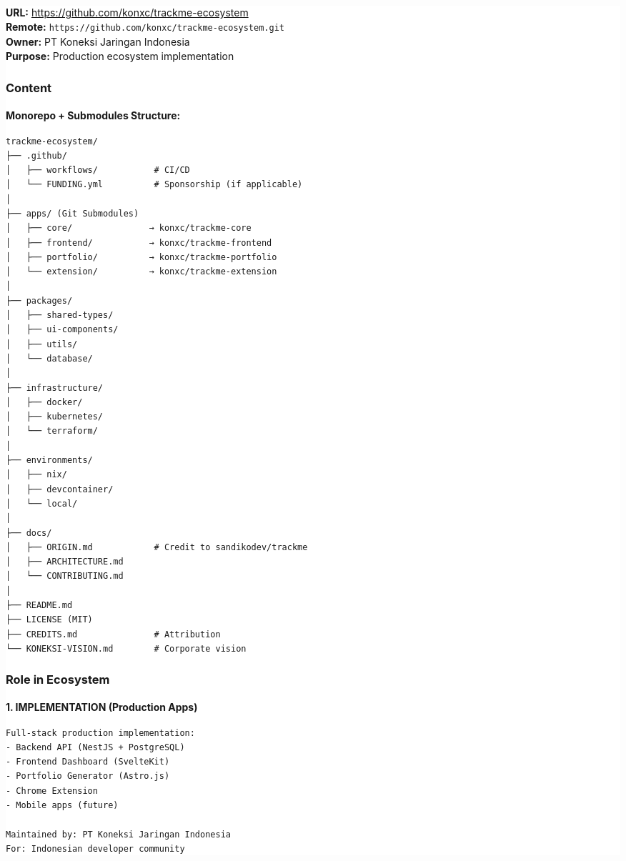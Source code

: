 **URL:** https://github.com/konxc/trackme-ecosystem  
**Remote:** `https://github.com/konxc/trackme-ecosystem.git`  
**Owner:** PT Koneksi Jaringan Indonesia  
**Purpose:** Production ecosystem implementation

### Content

**Monorepo + Submodules Structure:**
```
trackme-ecosystem/
├── .github/
│   ├── workflows/           # CI/CD
│   └── FUNDING.yml          # Sponsorship (if applicable)
│
├── apps/ (Git Submodules)
│   ├── core/               → konxc/trackme-core
│   ├── frontend/           → konxc/trackme-frontend
│   ├── portfolio/          → konxc/trackme-portfolio
│   └── extension/          → konxc/trackme-extension
│
├── packages/
│   ├── shared-types/
│   ├── ui-components/
│   ├── utils/
│   └── database/
│
├── infrastructure/
│   ├── docker/
│   ├── kubernetes/
│   └── terraform/
│
├── environments/
│   ├── nix/
│   ├── devcontainer/
│   └── local/
│
├── docs/
│   ├── ORIGIN.md            # Credit to sandikodev/trackme
│   ├── ARCHITECTURE.md
│   └── CONTRIBUTING.md
│
├── README.md
├── LICENSE (MIT)
├── CREDITS.md               # Attribution
└── KONEKSI-VISION.md        # Corporate vision
```

### Role in Ecosystem

**1. IMPLEMENTATION (Production Apps)**
```
Full-stack production implementation:
- Backend API (NestJS + PostgreSQL)
- Frontend Dashboard (SvelteKit)
- Portfolio Generator (Astro.js)
- Chrome Extension
- Mobile apps (future)

Maintained by: PT Koneksi Jaringan Indonesia
For: Indonesian developer community
```
